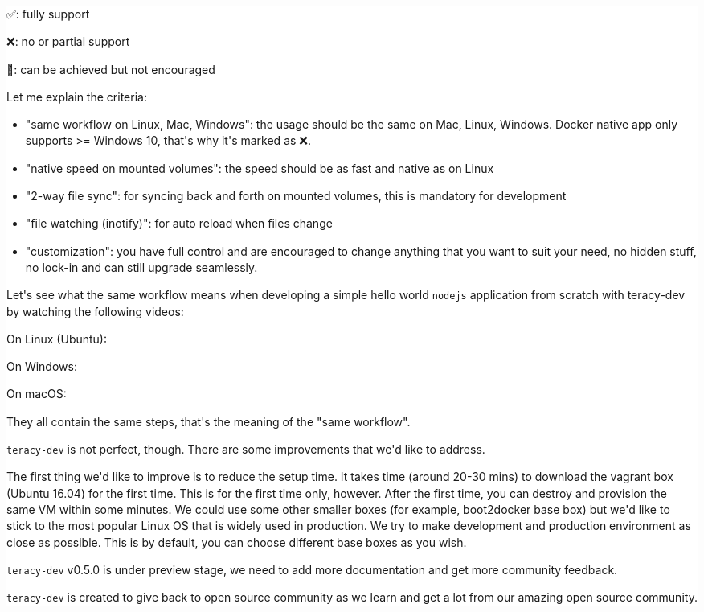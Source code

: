 ✅: fully support

❌: no or partial support

🚫: can be achieved but not encouraged

Let me explain the criteria:

- "same workflow on Linux, Mac, Windows": the usage should be the same on Mac, Linux, Windows.
  Docker native app only supports >= Windows 10, that's why it's marked as ❌.

- "native speed on mounted volumes": the speed should be as fast and native as on Linux

- "2-way file sync": for syncing back and forth on mounted volumes, this is mandatory for development

- "file watching (inotify)": for auto reload when files change

- "customization": you have full control and are encouraged to change anything that you want to
  suit your need, no hidden stuff, no lock-in and can still upgrade seamlessly.

Let's see what the same workflow means when developing a simple hello world `nodejs` application
from scratch with teracy-dev by watching the following videos:

On Linux (Ubuntu):

<iframe width="100%" height="630" src="https://www.youtube.com/embed/ze8p9imprgk" frameborder="0" allowfullscreen></iframe>

On Windows:

<iframe width="100%" height="630" src="https://www.youtube.com/embed/2200zvxIdAs" frameborder="0" allowfullscreen></iframe>

On macOS:

<iframe width="100%" height="630" src="https://www.youtube.com/embed/XF-FQQKG8PA" frameborder="0" allowfullscreen></iframe>

They all contain the same steps, that's the meaning of the "same workflow".


`teracy-dev` is not perfect, though. There are some improvements that we'd like to address.

The first thing we'd like to improve is to reduce the setup time. It takes time (around 20-30 mins)
to download the vagrant box (Ubuntu 16.04) for the first time. This is for the first time only, however.
After the first time, you can destroy and provision the same VM within some minutes. We could use
some other smaller boxes (for example, boot2docker base box) but we'd like to stick to the most popular
Linux OS that is widely used in production. We try to make development and production environment as
close as possible. This is by default, you can choose different base boxes as you wish.


`teracy-dev` v0.5.0 is under preview stage, we need to add more documentation and get more community
feedback.

`teracy-dev` is created to give back to open source community as we learn and get a lot from our amazing
open source community.
